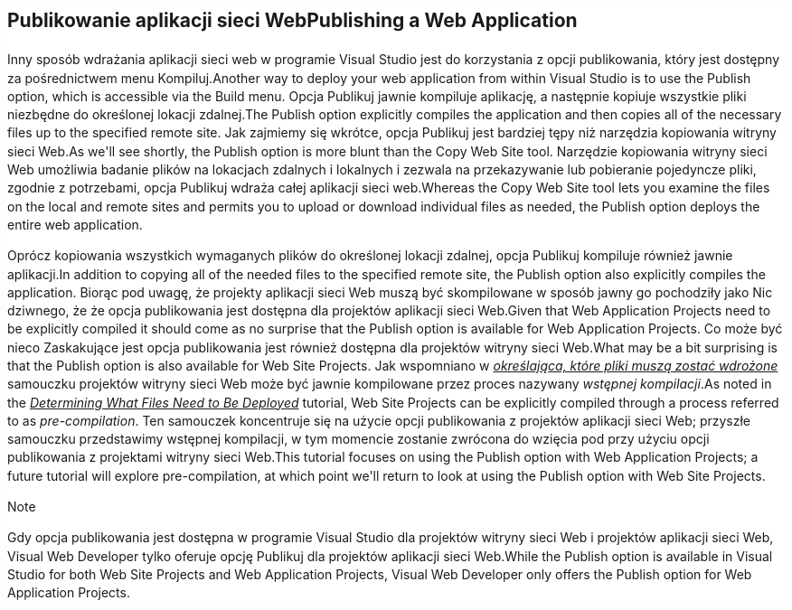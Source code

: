 ## <a name="publishing-a-web-application"></a><span data-ttu-id="acfdc-168">Publikowanie aplikacji sieci Web</span><span class="sxs-lookup"><span data-stu-id="acfdc-168">Publishing a Web Application</span></span>

<span data-ttu-id="acfdc-169">Inny sposób wdrażania aplikacji sieci web w programie Visual Studio jest do korzystania z opcji publikowania, który jest dostępny za pośrednictwem menu Kompiluj.</span><span class="sxs-lookup"><span data-stu-id="acfdc-169">Another way to deploy your web application from within Visual Studio is to use the Publish option, which is accessible via the Build menu.</span></span> <span data-ttu-id="acfdc-170">Opcja Publikuj jawnie kompiluje aplikację, a następnie kopiuje wszystkie pliki niezbędne do określonej lokacji zdalnej.</span><span class="sxs-lookup"><span data-stu-id="acfdc-170">The Publish option explicitly compiles the application and then copies all of the necessary files up to the specified remote site.</span></span> <span data-ttu-id="acfdc-171">Jak zajmiemy się wkrótce, opcja Publikuj jest bardziej tępy niż narzędzia kopiowania witryny sieci Web.</span><span class="sxs-lookup"><span data-stu-id="acfdc-171">As we'll see shortly, the Publish option is more blunt than the Copy Web Site tool.</span></span> <span data-ttu-id="acfdc-172">Narzędzie kopiowania witryny sieci Web umożliwia badanie plików na lokacjach zdalnych i lokalnych i zezwala na przekazywanie lub pobieranie pojedyncze pliki, zgodnie z potrzebami, opcja Publikuj wdraża całej aplikacji sieci web.</span><span class="sxs-lookup"><span data-stu-id="acfdc-172">Whereas the Copy Web Site tool lets you examine the files on the local and remote sites and permits you to upload or download individual files as needed, the Publish option deploys the entire web application.</span></span>


<span data-ttu-id="acfdc-173">Oprócz kopiowania wszystkich wymaganych plików do określonej lokacji zdalnej, opcja Publikuj kompiluje również jawnie aplikacji.</span><span class="sxs-lookup"><span data-stu-id="acfdc-173">In addition to copying all of the needed files to the specified remote site, the Publish option also explicitly compiles the application.</span></span> <span data-ttu-id="acfdc-174">Biorąc pod uwagę, że projekty aplikacji sieci Web muszą być skompilowane w sposób jawny go pochodziły jako Nic dziwnego, że że opcja publikowania jest dostępna dla projektów aplikacji sieci Web.</span><span class="sxs-lookup"><span data-stu-id="acfdc-174">Given that Web Application Projects need to be explicitly compiled it should come as no surprise that the Publish option is available for Web Application Projects.</span></span> <span data-ttu-id="acfdc-175">Co może być nieco Zaskakujące jest opcja publikowania jest również dostępna dla projektów witryny sieci Web.</span><span class="sxs-lookup"><span data-stu-id="acfdc-175">What may be a bit surprising is that the Publish option is also available for Web Site Projects.</span></span> <span data-ttu-id="acfdc-176">Jak wspomniano w [ *określająca, które pliki muszą zostać wdrożone* ](determining-what-files-need-to-be-deployed-vb.md) samouczku projektów witryny sieci Web może być jawnie kompilowane przez proces nazywany *wstępnej kompilacji*.</span><span class="sxs-lookup"><span data-stu-id="acfdc-176">As noted in the [*Determining What Files Need to Be Deployed*](determining-what-files-need-to-be-deployed-vb.md) tutorial, Web Site Projects can be explicitly compiled through a process referred to as *pre-compilation*.</span></span> <span data-ttu-id="acfdc-177">Ten samouczek koncentruje się na użycie opcji publikowania z projektów aplikacji sieci Web; przyszłe samouczku przedstawimy wstępnej kompilacji, w tym momencie zostanie zwrócona do wzięcia pod przy użyciu opcji publikowania z projektami witryny sieci Web.</span><span class="sxs-lookup"><span data-stu-id="acfdc-177">This tutorial focuses on using the Publish option with Web Application Projects; a future tutorial will explore pre-compilation, at which point we'll return to look at using the Publish option with Web Site Projects.</span></span>

> [!NOTE]
> <span data-ttu-id="acfdc-178">Gdy opcja publikowania jest dostępna w programie Visual Studio dla projektów witryny sieci Web i projektów aplikacji sieci Web, Visual Web Developer tylko oferuje opcję Publikuj dla projektów aplikacji sieci Web.</span><span class="sxs-lookup"><span data-stu-id="acfdc-178">While the Publish option is available in Visual Studio for both Web Site Projects and Web Application Projects, Visual Web Developer only offers the Publish option for Web Application Projects.</span></span>
